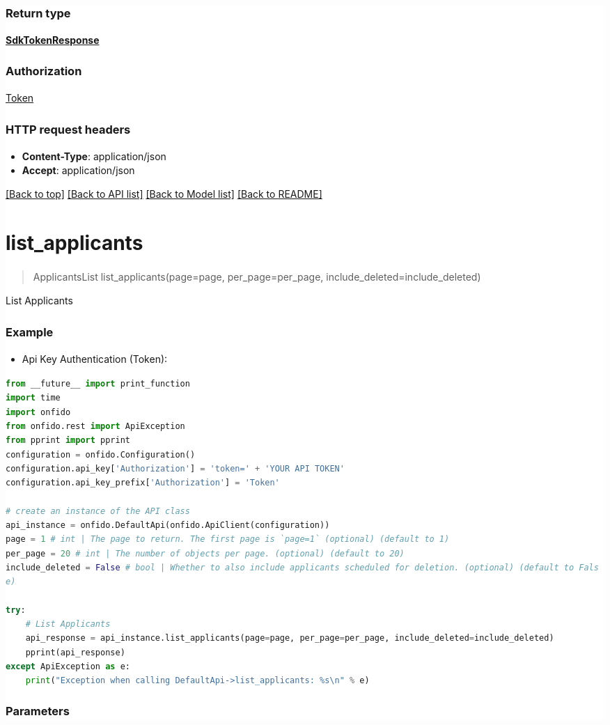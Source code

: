 ### Return type

[**SdkTokenResponse**](SdkTokenResponse.md)

### Authorization

[Token](../README.md#Token)

### HTTP request headers

 - **Content-Type**: application/json
 - **Accept**: application/json

[[Back to top]](#) [[Back to API list]](../README.md#documentation-for-api-endpoints) [[Back to Model list]](../README.md#documentation-for-models) [[Back to README]](../README.md)

# **list_applicants**
> ApplicantsList list_applicants(page=page, per_page=per_page, include_deleted=include_deleted)

List Applicants

### Example

* Api Key Authentication (Token):
```python
from __future__ import print_function
import time
import onfido
from onfido.rest import ApiException
from pprint import pprint
configuration = onfido.Configuration()
configuration.api_key['Authorization'] = 'token=' + 'YOUR API TOKEN'
configuration.api_key_prefix['Authorization'] = 'Token'

# create an instance of the API class
api_instance = onfido.DefaultApi(onfido.ApiClient(configuration))
page = 1 # int | The page to return. The first page is `page=1` (optional) (default to 1)
per_page = 20 # int | The number of objects per page. (optional) (default to 20)
include_deleted = False # bool | Whether to also include applicants scheduled for deletion. (optional) (default to False)

try:
    # List Applicants
    api_response = api_instance.list_applicants(page=page, per_page=per_page, include_deleted=include_deleted)
    pprint(api_response)
except ApiException as e:
    print("Exception when calling DefaultApi->list_applicants: %s\n" % e)
```

### Parameters
